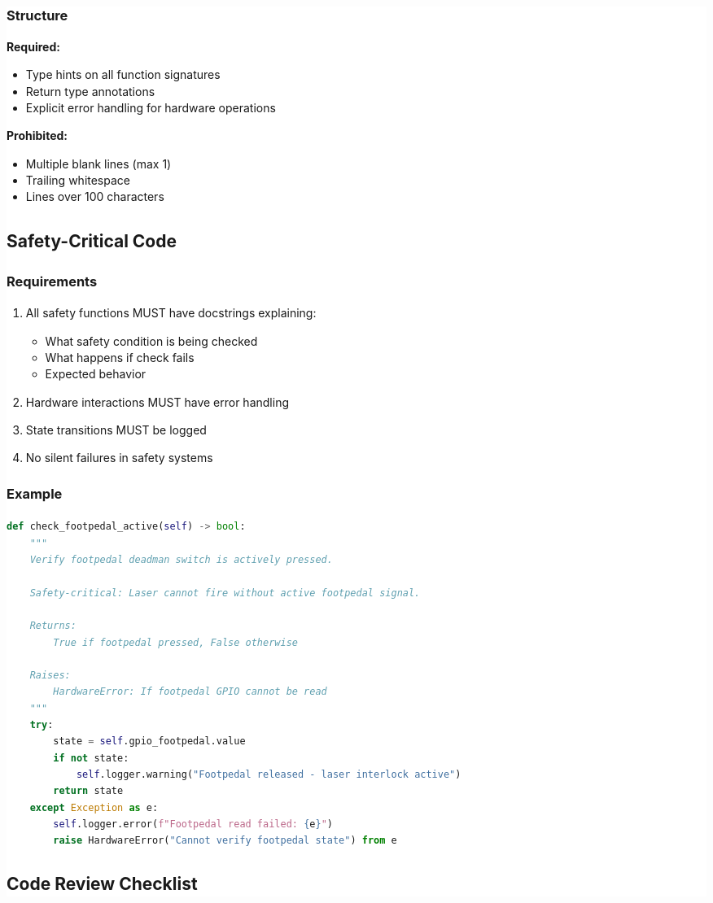 ### Structure

**Required:**
- Type hints on all function signatures
- Return type annotations
- Explicit error handling for hardware operations

**Prohibited:**
- Multiple blank lines (max 1)
- Trailing whitespace
- Lines over 100 characters

## Safety-Critical Code

### Requirements

1. All safety functions MUST have docstrings explaining:
   - What safety condition is being checked
   - What happens if check fails
   - Expected behavior

2. Hardware interactions MUST have error handling

3. State transitions MUST be logged

4. No silent failures in safety systems

### Example

```python
def check_footpedal_active(self) -> bool:
    """
    Verify footpedal deadman switch is actively pressed.

    Safety-critical: Laser cannot fire without active footpedal signal.

    Returns:
        True if footpedal pressed, False otherwise

    Raises:
        HardwareError: If footpedal GPIO cannot be read
    """
    try:
        state = self.gpio_footpedal.value
        if not state:
            self.logger.warning("Footpedal released - laser interlock active")
        return state
    except Exception as e:
        self.logger.error(f"Footpedal read failed: {e}")
        raise HardwareError("Cannot verify footpedal state") from e
```

## Code Review Checklist
